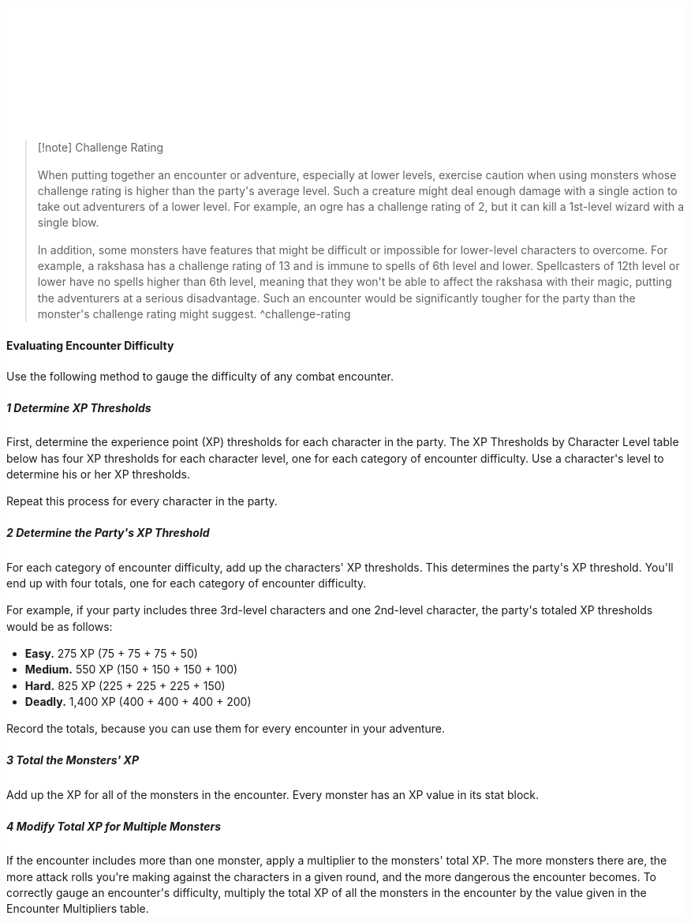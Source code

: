 ![Combat Encounter Difficulty; XP Thresholds by Character Level](combat-encounter-difficulty-xp-thresholds-by-character-level.md)

> [!note] Challenge Rating
> 
> When putting together an encounter or adventure, especially at lower levels, exercise caution when using monsters whose challenge rating is higher than the party's average level. Such a creature might deal enough damage with a single action to take out adventurers of a lower level. For example, an ogre has a challenge rating of 2, but it can kill a 1st-level wizard with a single blow.
> 
> In addition, some monsters have features that might be difficult or impossible for lower-level characters to overcome. For example, a rakshasa has a challenge rating of 13 and is immune to spells of 6th level and lower. Spellcasters of 12th level or lower have no spells higher than 6th level, meaning that they won't be able to affect the rakshasa with their magic, putting the adventurers at a serious disadvantage. Such an encounter would be significantly tougher for the party than the monster's challenge rating might suggest.
^challenge-rating

#### Evaluating Encounter Difficulty

Use the following method to gauge the difficulty of any combat encounter.

##### 1 Determine XP Thresholds

First, determine the experience point (XP) thresholds for each character in the party. The XP Thresholds by Character Level table below has four XP thresholds for each character level, one for each category of encounter difficulty. Use a character's level to determine his or her XP thresholds.

Repeat this process for every character in the party.

##### 2 Determine the Party's XP Threshold

For each category of encounter difficulty, add up the characters' XP thresholds. This determines the party's XP threshold. You'll end up with four totals, one for each category of encounter difficulty.

For example, if your party includes three 3rd-level characters and one 2nd-level character, the party's totaled XP thresholds would be as follows:

- **Easy.** 275 XP (75 + 75 + 75 + 50)  
- **Medium.** 550 XP (150 + 150 + 150 + 100)  
- **Hard.** 825 XP (225 + 225 + 225 + 150)  
- **Deadly.** 1,400 XP (400 + 400 + 400 + 200)  

Record the totals, because you can use them for every encounter in your adventure.

##### 3 Total the Monsters' XP

Add up the XP for all of the monsters in the encounter. Every monster has an XP value in its stat block.

##### 4 Modify Total XP for Multiple Monsters

If the encounter includes more than one monster, apply a multiplier to the monsters' total XP. The more monsters there are, the more attack rolls you're making against the characters in a given round, and the more dangerous the encounter becomes. To correctly gauge an encounter's difficulty, multiply the total XP of all the monsters in the encounter by the value given in the Encounter Multipliers table.
